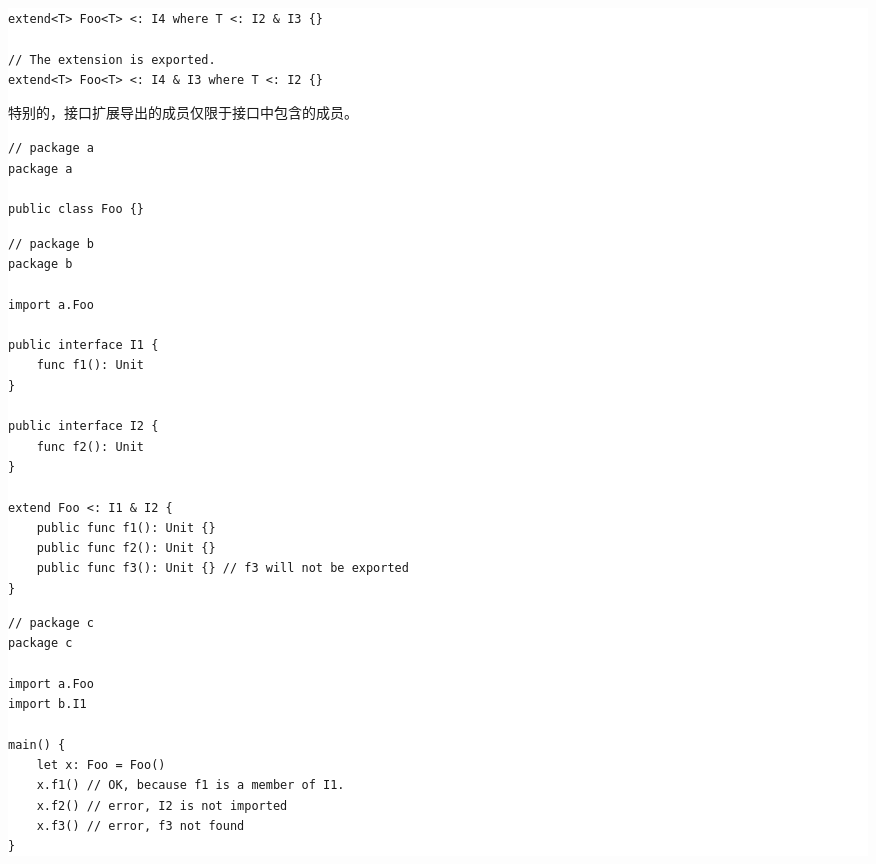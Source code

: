 ```cangjie
extend<T> Foo<T> <: I4 where T <: I2 & I3 {}

// The extension is exported.
extend<T> Foo<T> <: I4 & I3 where T <: I2 {}
```

特别的，接口扩展导出的成员仅限于接口中包含的成员。



```cangjie
// package a
package a

public class Foo {}
```




```cangjie
// package b
package b

import a.Foo

public interface I1 {
    func f1(): Unit
}

public interface I2 {
    func f2(): Unit
}

extend Foo <: I1 & I2 {
    public func f1(): Unit {}
    public func f2(): Unit {}
    public func f3(): Unit {} // f3 will not be exported
}
```





```cangjie
// package c
package c

import a.Foo
import b.I1

main() {
    let x: Foo = Foo()
    x.f1() // OK, because f1 is a member of I1.
    x.f2() // error, I2 is not imported
    x.f3() // error, f3 not found
}
```
